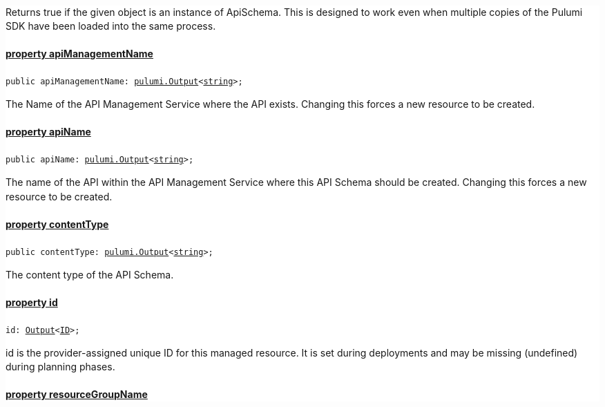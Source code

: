 Returns true if the given object is an instance of ApiSchema.  This is designed to work even
when multiple copies of the Pulumi SDK have been loaded into the same process.

<h4 class="pdoc-member-header" id="ApiSchema-apiManagementName">
<a class="pdoc-child-name" href="https://github.com/pulumi/pulumi-azure/blob/91032c2a3b439090a2e0c91de8152754746653c8/sdk/nodejs/apimanagement/apiSchema.ts#L64">property <b>apiManagementName</b></a>
</h4>

<pre class="highlight"><code><span class='kd'>public </span>apiManagementName: <a href='/docs/reference/pkg/nodejs/pulumi/pulumi/#Output'>pulumi.Output</a>&lt;<span class='kd'><a href='https://developer.mozilla.org/en-US/docs/Web/JavaScript/Reference/Global_Objects/String'>string</a></span>&gt;;</code></pre>

The Name of the API Management Service where the API exists. Changing this forces a new resource to be created.

<h4 class="pdoc-member-header" id="ApiSchema-apiName">
<a class="pdoc-child-name" href="https://github.com/pulumi/pulumi-azure/blob/91032c2a3b439090a2e0c91de8152754746653c8/sdk/nodejs/apimanagement/apiSchema.ts#L68">property <b>apiName</b></a>
</h4>

<pre class="highlight"><code><span class='kd'>public </span>apiName: <a href='/docs/reference/pkg/nodejs/pulumi/pulumi/#Output'>pulumi.Output</a>&lt;<span class='kd'><a href='https://developer.mozilla.org/en-US/docs/Web/JavaScript/Reference/Global_Objects/String'>string</a></span>&gt;;</code></pre>

The name of the API within the API Management Service where this API Schema should be created. Changing this forces a new resource to be created.

<h4 class="pdoc-member-header" id="ApiSchema-contentType">
<a class="pdoc-child-name" href="https://github.com/pulumi/pulumi-azure/blob/91032c2a3b439090a2e0c91de8152754746653c8/sdk/nodejs/apimanagement/apiSchema.ts#L72">property <b>contentType</b></a>
</h4>

<pre class="highlight"><code><span class='kd'>public </span>contentType: <a href='/docs/reference/pkg/nodejs/pulumi/pulumi/#Output'>pulumi.Output</a>&lt;<span class='kd'><a href='https://developer.mozilla.org/en-US/docs/Web/JavaScript/Reference/Global_Objects/String'>string</a></span>&gt;;</code></pre>

The content type of the API Schema.

<h4 class="pdoc-member-header" id="ApiSchema-id">
<a class="pdoc-child-name" href="https://github.com/pulumi/pulumi-azure/blob/91032c2a3b439090a2e0c91de8152754746653c8/sdk/nodejs/apimanagement/apiSchema.ts#L33">property <b>id</b></a>
</h4>

<pre class="highlight"><code><span class='kd'></span>id: <a href='/docs/reference/pkg/nodejs/pulumi/pulumi/#Output'>Output</a>&lt;<a href='/docs/reference/pkg/nodejs/pulumi/pulumi/#ID'>ID</a>&gt;;</code></pre>

id is the provider-assigned unique ID for this managed resource.  It is set during
deployments and may be missing (undefined) during planning phases.

<h4 class="pdoc-member-header" id="ApiSchema-resourceGroupName">
<a class="pdoc-child-name" href="https://github.com/pulumi/pulumi-azure/blob/91032c2a3b439090a2e0c91de8152754746653c8/sdk/nodejs/apimanagement/apiSchema.ts#L76">property <b>resourceGroupName</b></a>
</h4>
